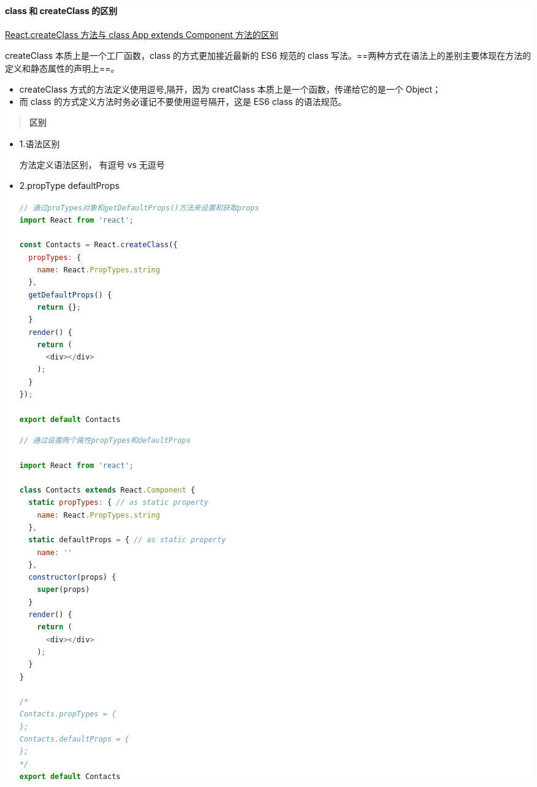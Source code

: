#### class 和 createClass 的区别

[React.createClass 方法与 class App extends Component 方法的区别](https://blog.csdn.net/wbiokr/article/details/73027398?utm_source=itdadao&utm_medium=referral)

createClass 本质上是一个工厂函数，class 的方式更加接近最新的 ES6 规范的 class 写法。==两种方式在语法上的差别主要体现在方法的定义和静态属性的声明上==。

- createClass 方式的方法定义使用逗号,隔开，因为 creatClass 本质上是一个函数，传递给它的是一个 Object；
- 而 class 的方式定义方法时务必谨记不要使用逗号隔开，这是 ES6 class 的语法规范。

> **区别**

- 1.语法区别

  方法定义语法区别， 有逗号 vs 无逗号

- 2.propType defaultProps

  ```js
  // 通过proTypes对象和getDefaultProps()方法来设置和获取props
  import React from 'react';

  const Contacts = React.createClass({
    propTypes: {
      name: React.PropTypes.string
    },
    getDefaultProps() {
      return {};
    }
    render() {
      return (
        <div></div>
      );
    }
  });

  export default Contacts
  ```

  ```js
  // 通过设置两个属性propTypes和defaultProps

  import React from 'react';

  class Contacts extends React.Component {
    static propTypes: { // as static property
      name: React.PropTypes.string
    },
    static defaultProps = { // as static property
      name: ''
    },
    constructor(props) {
      super(props)
    }
    render() {
      return (
        <div></div>
      );
    }
  }

  /*
  Contacts.propTypes = {
  };
  Contacts.defaultProps = {
  };
  */
  export default Contacts
  ```